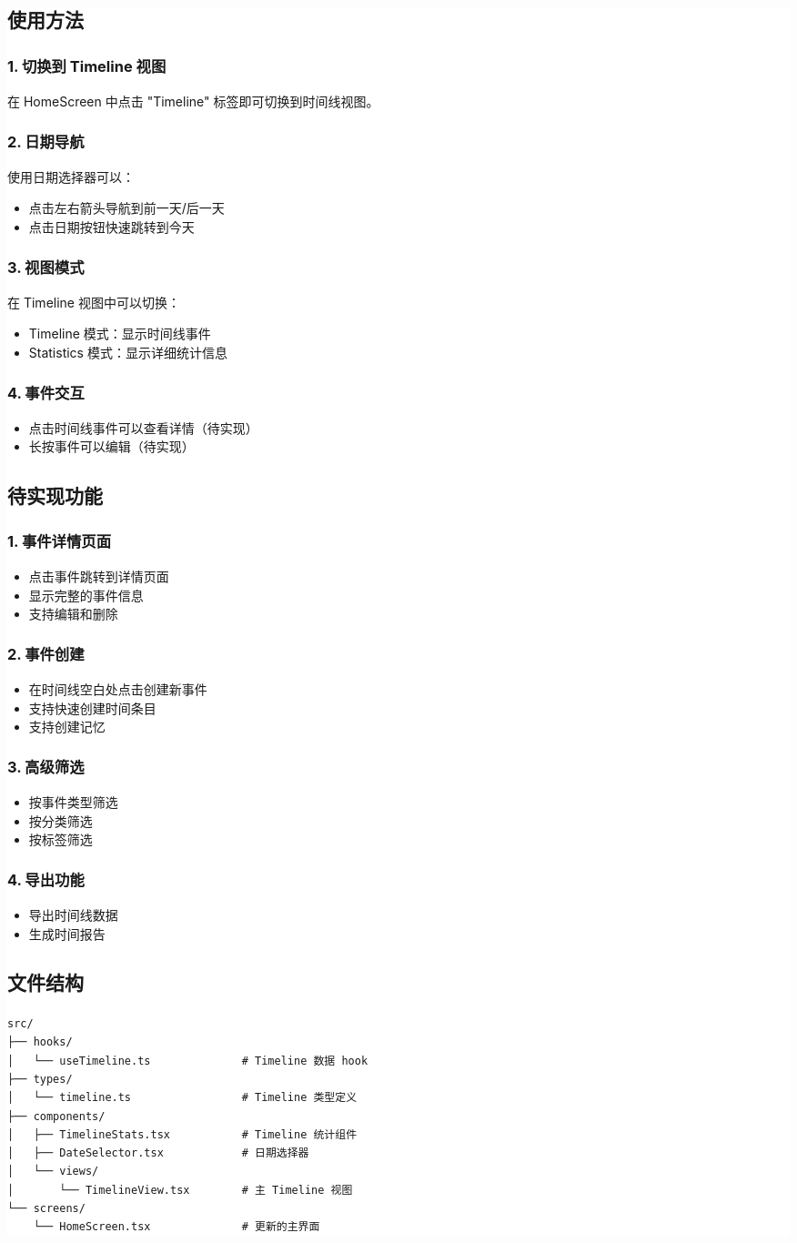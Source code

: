 ## 使用方法

### 1. 切换到 Timeline 视图
在 HomeScreen 中点击 "Timeline" 标签即可切换到时间线视图。

### 2. 日期导航
使用日期选择器可以：
- 点击左右箭头导航到前一天/后一天
- 点击日期按钮快速跳转到今天

### 3. 视图模式
在 Timeline 视图中可以切换：
- Timeline 模式：显示时间线事件
- Statistics 模式：显示详细统计信息

### 4. 事件交互
- 点击时间线事件可以查看详情（待实现）
- 长按事件可以编辑（待实现）

## 待实现功能

### 1. 事件详情页面
- 点击事件跳转到详情页面
- 显示完整的事件信息
- 支持编辑和删除

### 2. 事件创建
- 在时间线空白处点击创建新事件
- 支持快速创建时间条目
- 支持创建记忆

### 3. 高级筛选
- 按事件类型筛选
- 按分类筛选
- 按标签筛选

### 4. 导出功能
- 导出时间线数据
- 生成时间报告

## 文件结构

```
src/
├── hooks/
│   └── useTimeline.ts              # Timeline 数据 hook
├── types/
│   └── timeline.ts                 # Timeline 类型定义
├── components/
│   ├── TimelineStats.tsx           # Timeline 统计组件
│   ├── DateSelector.tsx            # 日期选择器
│   └── views/
│       └── TimelineView.tsx        # 主 Timeline 视图
└── screens/
    └── HomeScreen.tsx              # 更新的主界面
```
